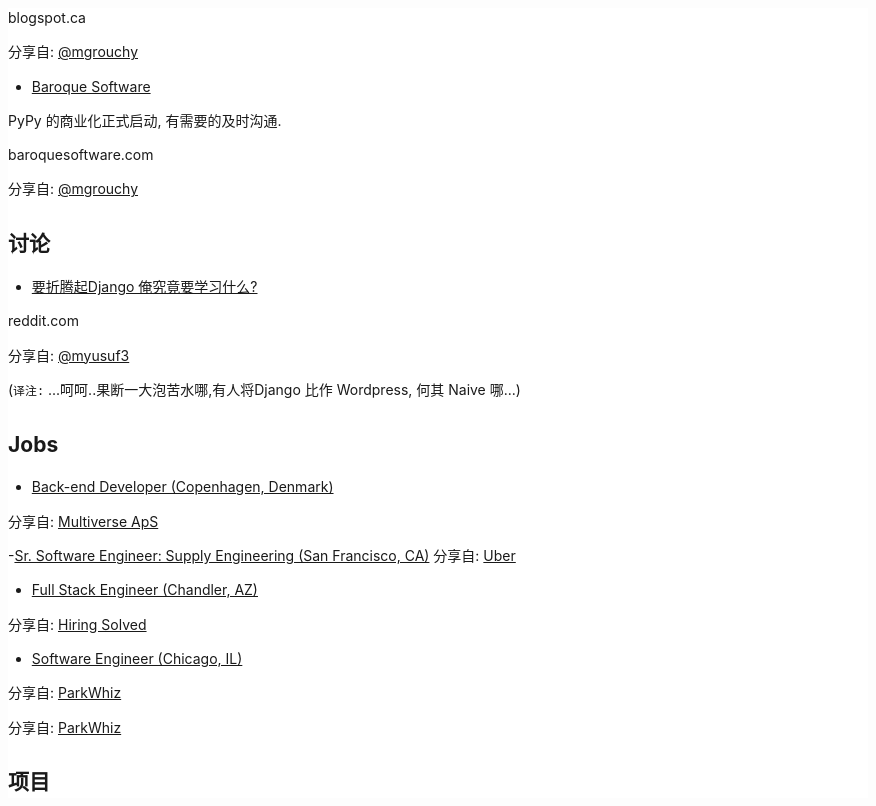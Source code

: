 blogspot.ca

分享自:
[@mgrouchy](http://twitter.com/mgrouchy)
 
- [Baroque Software](http://baroquesoftware.com/)

PyPy 的商业化正式启动,
有需要的及时沟通.

baroquesoftware.com

分享自:
[@mgrouchy](http://twitter.com/mgrouchy)


## 讨论

- [要折腾起Django 俺究竟要学习什么?](http://www.reddit.com/r/Python/comments/1z0fhc/how_much_python_do_i_need_to_know_before_moving/)

reddit.com

分享自:
[@myusuf3](http://twitter.com/myusuf3)

(`译注:`  ...呵呵..果断一大泡苦水哪,有人将Django 比作 Wordpress, 何其 Naive 哪...)

## Jobs
- [Back-end Developer (Copenhagen, Denmark)](http://www.pythonjobshq.com/jobs/8128-back-end-developer-build-a-highly-scalable-game-platform-at-multiverse-aps)

分享自:
[Multiverse ApS](http://kogama.com/)

-[Sr. Software Engineer: Supply Engineering (San Francisco, CA)](http://www.pythonjobshq.com/jobs/8213-sr-software-engineer-supply-engineering-at-uber)
分享自:
[Uber](http://www.uber.com/)
 

- [Full Stack Engineer (Chandler, AZ)](http://www.pythonjobshq.com/jobs/7564-full-stack-engineer-at-hiringsolved)

分享自:
[Hiring Solved](https://hiringsolved.com/)
 

- [Software Engineer (Chicago, IL)](http://www.pythonjobshq.com/jobs/7351-software-engineer-python-at-parkwhiz)

分享自:
[ParkWhiz](http://www.parkwhiz.com/)
 

分享自: [ParkWhiz](http://www.parkwhiz.com/)

## 项目
